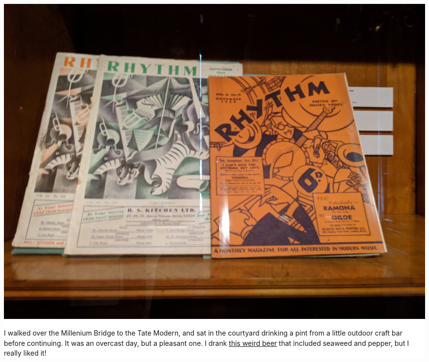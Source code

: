 ![](jazz-art-2.jpg)

I walked over the Millenium Bridge to the Tate Modern, and sat in the courtyard drinking a pint from a little outdoor craft bar before continuing. It was an overcast day, but a pleasant one. I drank [this weird beer](https://untappd.com/b/the-wild-beer-co-yokai/2365381) that included seaweed and pepper, but I really liked it!
